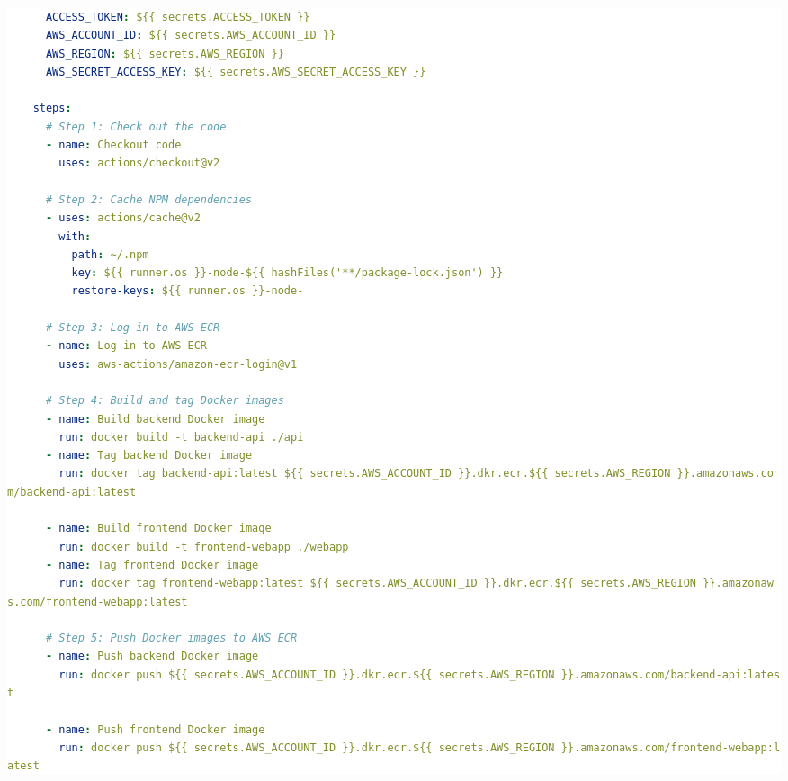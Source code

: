 ```yaml
      ACCESS_TOKEN: ${{ secrets.ACCESS_TOKEN }}
      AWS_ACCOUNT_ID: ${{ secrets.AWS_ACCOUNT_ID }}
      AWS_REGION: ${{ secrets.AWS_REGION }}
      AWS_SECRET_ACCESS_KEY: ${{ secrets.AWS_SECRET_ACCESS_KEY }}

    steps:
      # Step 1: Check out the code
      - name: Checkout code
        uses: actions/checkout@v2

      # Step 2: Cache NPM dependencies
      - uses: actions/cache@v2
        with:
          path: ~/.npm
          key: ${{ runner.os }}-node-${{ hashFiles('**/package-lock.json') }}
          restore-keys: ${{ runner.os }}-node-

      # Step 3: Log in to AWS ECR
      - name: Log in to AWS ECR
        uses: aws-actions/amazon-ecr-login@v1

      # Step 4: Build and tag Docker images
      - name: Build backend Docker image
        run: docker build -t backend-api ./api
      - name: Tag backend Docker image
        run: docker tag backend-api:latest ${{ secrets.AWS_ACCOUNT_ID }}.dkr.ecr.${{ secrets.AWS_REGION }}.amazonaws.com/backend-api:latest

      - name: Build frontend Docker image
        run: docker build -t frontend-webapp ./webapp
      - name: Tag frontend Docker image
        run: docker tag frontend-webapp:latest ${{ secrets.AWS_ACCOUNT_ID }}.dkr.ecr.${{ secrets.AWS_REGION }}.amazonaws.com/frontend-webapp:latest

      # Step 5: Push Docker images to AWS ECR
      - name: Push backend Docker image
        run: docker push ${{ secrets.AWS_ACCOUNT_ID }}.dkr.ecr.${{ secrets.AWS_REGION }}.amazonaws.com/backend-api:latest

      - name: Push frontend Docker image
        run: docker push ${{ secrets.AWS_ACCOUNT_ID }}.dkr.ecr.${{ secrets.AWS_REGION }}.amazonaws.com/frontend-webapp:latest
```

